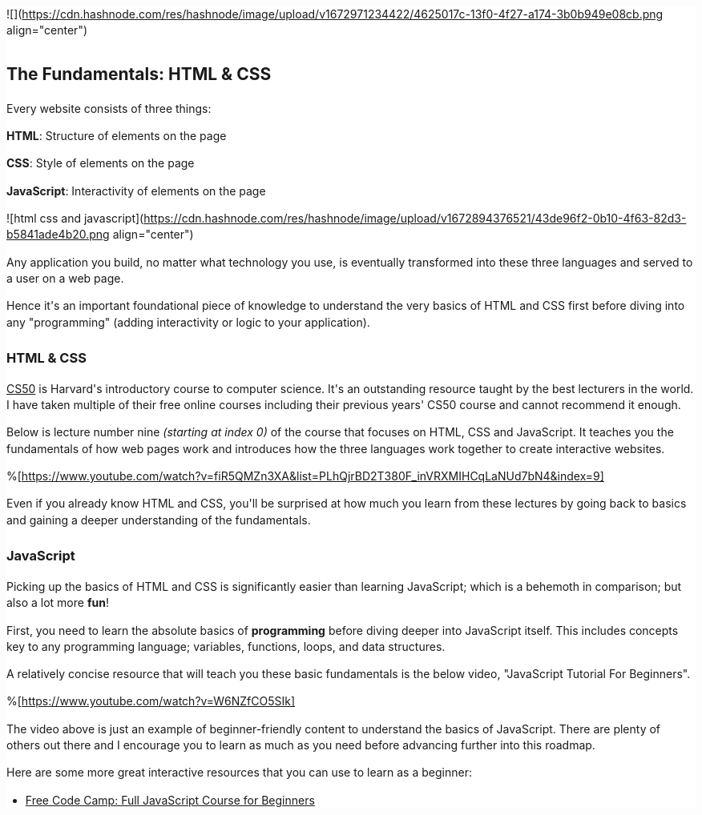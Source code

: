 ![](https://cdn.hashnode.com/res/hashnode/image/upload/v1672971234422/4625017c-13f0-4f27-a174-3b0b949e08cb.png align="center")

## The Fundamentals: HTML & CSS

Every website consists of three things:

**HTML**: Structure of elements on the page

**CSS**: Style of elements on the page

**JavaScript**: Interactivity of elements on the page

![html css and javascript](https://cdn.hashnode.com/res/hashnode/image/upload/v1672894376521/43de96f2-0b10-4f63-82d3-b5841ade4b20.png align="center")

Any application you build, no matter what technology you use, is eventually transformed into these three languages and served to a user on a web page.

Hence it's an important foundational piece of knowledge to understand the very basics of HTML and CSS first before diving into any "programming" (adding interactivity or logic to your application).

### HTML & CSS

[CS50](https://pll.harvard.edu/course/cs50-introduction-computer-science?delta=0) is Harvard's introductory course to computer science. It's an outstanding resource taught by the best lecturers in the world. I have taken multiple of their free online courses including their previous years' CS50 course and cannot recommend it enough.

Below is lecture number nine *(starting at index 0)* of the course that focuses on HTML, CSS and JavaScript. It teaches you the fundamentals of how web pages work and introduces how the three languages work together to create interactive websites.

%[https://www.youtube.com/watch?v=fiR5QMZn3XA&list=PLhQjrBD2T380F_inVRXMIHCqLaNUd7bN4&index=9] 

Even if you already know HTML and CSS, you'll be surprised at how much you learn from these lectures by going back to basics and gaining a deeper understanding of the fundamentals.

### JavaScript

Picking up the basics of HTML and CSS is significantly easier than learning JavaScript; which is a behemoth in comparison; but also a lot more **fun**!

First, you need to learn the absolute basics of **programming** before diving deeper into JavaScript itself. This includes concepts key to any programming language; variables, functions, loops, and data structures.

A relatively concise resource that will teach you these basic fundamentals is the below video, "JavaScript Tutorial For Beginners".

%[https://www.youtube.com/watch?v=W6NZfCO5SIk] 

The video above is just an example of beginner-friendly content to understand the basics of JavaScript. There are plenty of others out there and I encourage you to learn as much as you need before advancing further into this roadmap.

Here are some more great interactive resources that you can use to learn as a beginner:

* [Free Code Camp: Full JavaScript Course for Beginners](https://www.youtube.com/watch?v=PkZNo7MFNFg)
    
